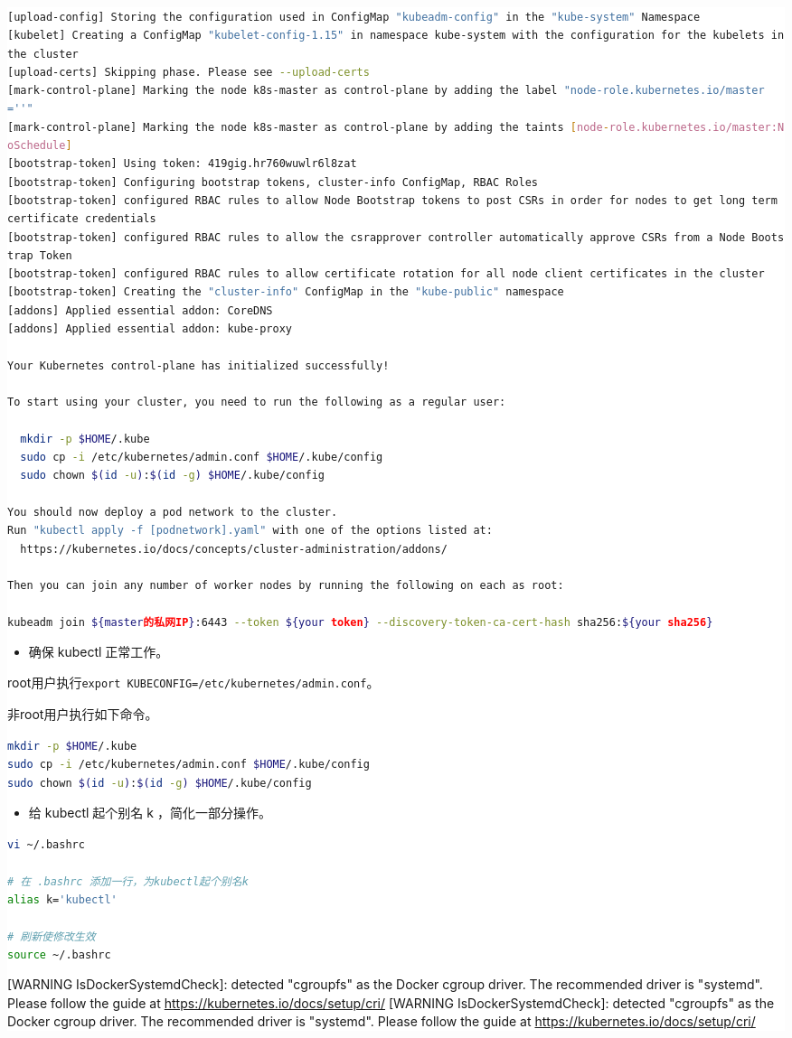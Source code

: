 ``` sh
[upload-config] Storing the configuration used in ConfigMap "kubeadm-config" in the "kube-system" Namespace
[kubelet] Creating a ConfigMap "kubelet-config-1.15" in namespace kube-system with the configuration for the kubelets in the cluster
[upload-certs] Skipping phase. Please see --upload-certs
[mark-control-plane] Marking the node k8s-master as control-plane by adding the label "node-role.kubernetes.io/master=''"
[mark-control-plane] Marking the node k8s-master as control-plane by adding the taints [node-role.kubernetes.io/master:NoSchedule]
[bootstrap-token] Using token: 419gig.hr760wuwlr6l8zat
[bootstrap-token] Configuring bootstrap tokens, cluster-info ConfigMap, RBAC Roles
[bootstrap-token] configured RBAC rules to allow Node Bootstrap tokens to post CSRs in order for nodes to get long term certificate credentials
[bootstrap-token] configured RBAC rules to allow the csrapprover controller automatically approve CSRs from a Node Bootstrap Token
[bootstrap-token] configured RBAC rules to allow certificate rotation for all node client certificates in the cluster
[bootstrap-token] Creating the "cluster-info" ConfigMap in the "kube-public" namespace
[addons] Applied essential addon: CoreDNS
[addons] Applied essential addon: kube-proxy

Your Kubernetes control-plane has initialized successfully!

To start using your cluster, you need to run the following as a regular user:

  mkdir -p $HOME/.kube
  sudo cp -i /etc/kubernetes/admin.conf $HOME/.kube/config
  sudo chown $(id -u):$(id -g) $HOME/.kube/config

You should now deploy a pod network to the cluster.
Run "kubectl apply -f [podnetwork].yaml" with one of the options listed at:
  https://kubernetes.io/docs/concepts/cluster-administration/addons/

Then you can join any number of worker nodes by running the following on each as root:

kubeadm join ${master的私网IP}:6443 --token ${your token} --discovery-token-ca-cert-hash sha256:${your sha256}
```

- 确保 kubectl 正常工作。

root用户执行`export KUBECONFIG=/etc/kubernetes/admin.conf`。

非root用户执行如下命令。

``` sh
mkdir -p $HOME/.kube
sudo cp -i /etc/kubernetes/admin.conf $HOME/.kube/config
sudo chown $(id -u):$(id -g) $HOME/.kube/config
```

- 给 kubectl 起个别名 k ，简化一部分操作。

``` sh
vi ~/.bashrc

# 在 .bashrc 添加一行，为kubectl起个别名k
alias k='kubectl'

# 刷新使修改生效
source ~/.bashrc
```


  [WARNING IsDockerSystemdCheck]: detected "cgroupfs" as the Docker cgroup driver. The recommended driver is "systemd". Please follow the guide at https://kubernetes.io/docs/setup/cri/
  [WARNING IsDockerSystemdCheck]: detected "cgroupfs" as the Docker cgroup driver. The recommended driver is "systemd". Please follow the guide at https://kubernetes.io/docs/setup/cri/